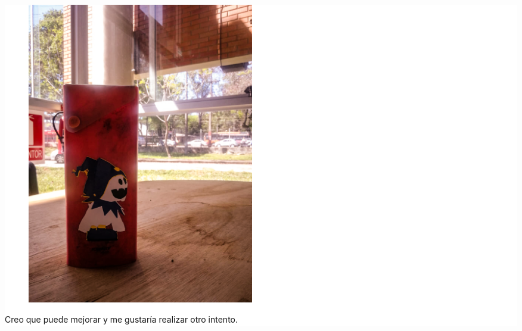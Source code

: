  

<figure><img src="../../.gitbook/assets/imagen_2023-11-04_214500219.png" alt="" width="375"><figcaption></figcaption></figure>

</div>

Creo que puede mejorar y me gustaría realizar otro intento.
